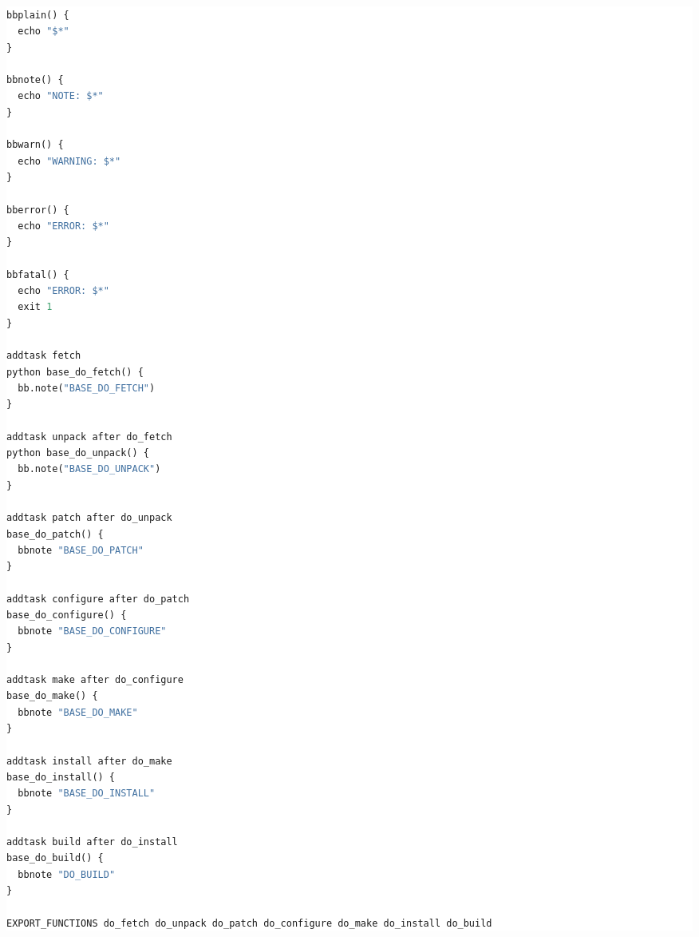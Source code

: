 ```python
bbplain() {
  echo "$*"  
}

bbnote() {
  echo "NOTE: $*"  
}

bbwarn() {
  echo "WARNING: $*"  
}

bberror() {
  echo "ERROR: $*"  
}

bbfatal() {
  echo "ERROR: $*"
  exit 1  
}

addtask fetch  
python base_do_fetch() {
  bb.note("BASE_DO_FETCH")  
}

addtask unpack after do_fetch  
python base_do_unpack() {
  bb.note("BASE_DO_UNPACK")  
}

addtask patch after do_unpack  
base_do_patch() {
  bbnote "BASE_DO_PATCH"  
}

addtask configure after do_patch  
base_do_configure() {
  bbnote "BASE_DO_CONFIGURE"  
}

addtask make after do_configure  
base_do_make() {
  bbnote "BASE_DO_MAKE"  
}

addtask install after do_make  
base_do_install() {
  bbnote "BASE_DO_INSTALL"  
}

addtask build after do_install  
base_do_build() {
  bbnote "DO_BUILD"  
}

EXPORT_FUNCTIONS do_fetch do_unpack do_patch do_configure do_make do_install do_build

```
